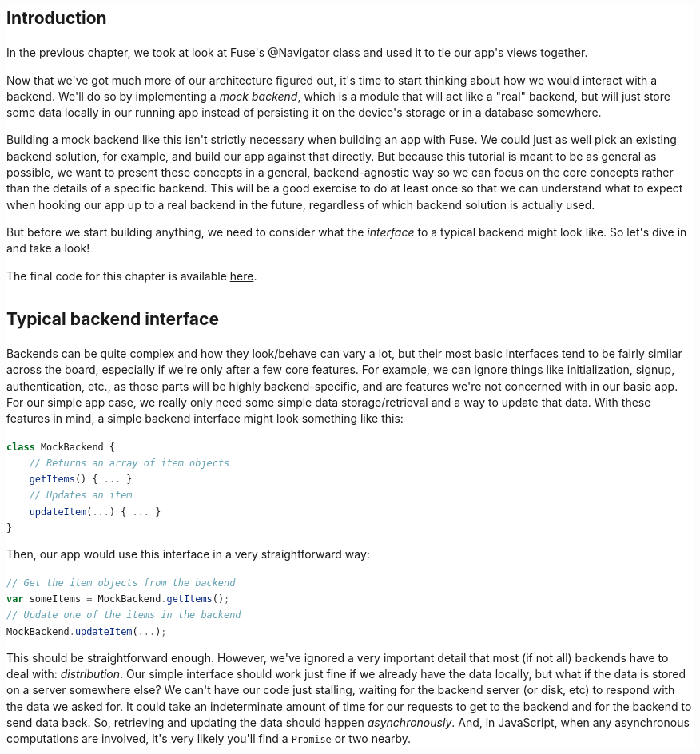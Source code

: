 ## Introduction

In the [previous chapter](navigation-and-routing.md), we took at look at Fuse's @Navigator class and used it to tie our app's views together. 

Now that we've got much more of our architecture figured out, it's time to start thinking about how we would interact with a backend. We'll do so by implementing a _mock backend_, which is a module that will act like a "real" backend, but will just store some data locally in our running app instead of persisting it on the device's storage or in a database somewhere.

Building a mock backend like this isn't strictly necessary when building an app with Fuse. We could just as well pick an existing backend solution, for example, and build our app against that directly. But because this tutorial is meant to be as general as possible, we want to present these concepts in a general, backend-agnostic way so we can focus on the core concepts rather than the details of a specific backend. This will be a good exercise to do at least once so that we can understand what to expect when hooking our app up to a real backend in the future, regardless of which backend solution is actually used.

But before we start building anything, we need to consider what the _interface_ to a typical backend might look like. So let's dive in and take a look!

The final code for this chapter is available [here](https://github.com/fusetools/hikr/tree/models-chapter-5).

## Typical backend interface

Backends can be quite complex and how they look/behave can vary a lot, but their most basic interfaces tend to be fairly similar across the board, especially if we're only after a few core features. For example, we can ignore things like initialization, signup, authentication, etc., as those parts will be highly backend-specific, and are features we're not concerned with in our basic app. For our simple app case, we really only need some simple data storage/retrieval and a way to update that data. With these features in mind, a simple backend interface might look something like this:

```js
class MockBackend {
	// Returns an array of item objects
	getItems() { ... }
	// Updates an item
	updateItem(...) { ... }
}
```

Then, our app would use this interface in a very straightforward way:

```js
// Get the item objects from the backend
var someItems = MockBackend.getItems();
// Update one of the items in the backend
MockBackend.updateItem(...);
```

This should be straightforward enough. However, we've ignored a very important detail that most (if not all) backends have to deal with: _distribution_. Our simple interface should work just fine if we already have the data locally, but what if the data is stored on a server somewhere else? We can't have our code just stalling, waiting for the backend server (or disk, etc) to respond with the data we asked for. It could take an indeterminate amount of time for our requests to get to the backend and for the backend to send data back. So, retrieving and updating the data should happen _asynchronously_. And, in JavaScript, when any asynchronous computations are involved, it's very likely you'll find a `Promise` or two nearby.
